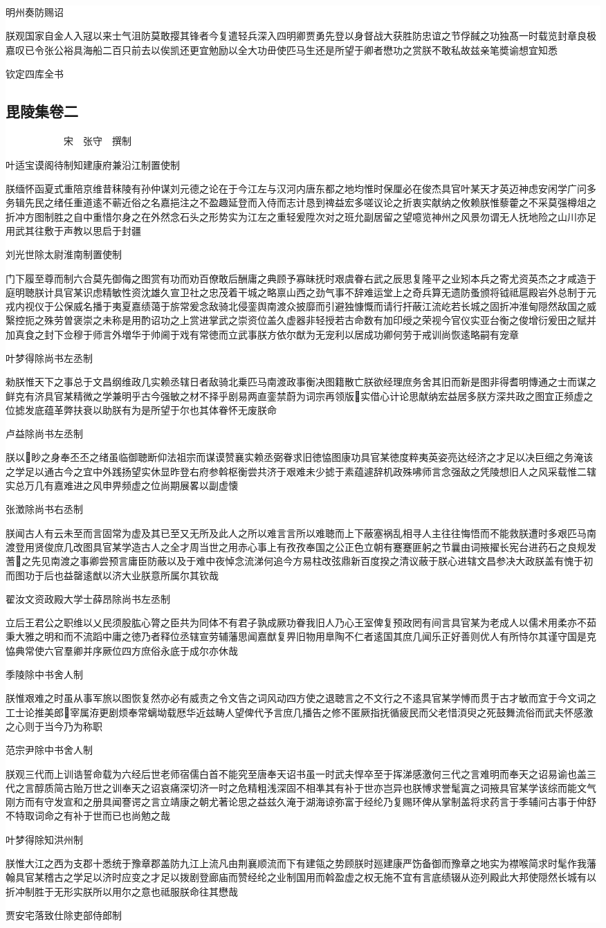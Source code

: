 明州奏防赐诏  

朕观国家自金人入冦以来士气沮防莫敢撄其锋者今复遣轻兵深入四明卿贾勇先登以身督战大获胜防忠谊之节俘馘之功独髙一时载览封章良极嘉叹已令张公裕具海船二百只前去以俟凯还更宜勉励以全大功毌使匹马生还是所望于卿者懋功之赏朕不敢私故兹亲笔奬谕想宜知悉  

钦定四库全书  

## 毘陵集卷二

　　　　　　宋　张守　撰制  

叶适宝谟阁待制知建康府兼沿江制置使制  

朕缅怀函夏式重陪京维昔秣陵有孙仲谋刘元德之论在于今江左与汉河内唐东都之地均惟时保厘必在俊杰具官叶某天才英迈神虑安闲学广问多务辑先民之绪任重道逺不蕲近俗之名嘉挹注之不盈趣延登而入侍而志计恳到禆益宏多嗟议论之折衷实献纳之攸赖朕惟藜藿之不采莫强樽俎之折冲方图制胜之自中重惜尔身之在外然念石头之形势实为江左之重轻爰陞次对之班允副居留之望噫览神州之风景勿谓无人抚地险之山川亦足用武其往敷于声教以思启于封疆  

刘光世除太尉淮南制置使制  

门下履至尊而制六合莫先御侮之图赏有功而劝百僚敢后酬庸之典顾予寡昧抚时艰虞眷右武之辰思复隆平之业矧本兵之寄尤资英杰之才咸造于庭明聴朕计具官某识虑精敏性资沈雄久宣卫社之忠茂着干城之略禀山西之劲气事不辞难运堂上之奇兵算无遗防蚤颁将钺祗扈殿岩外总制于元戎内视仪于公保威名播于夷夏嘉绩蔼于旂常爰念敌骑北侵銮舆南渡众披靡而引避独慷慨而请行扞蔽江流屹若长城之固折冲淮甸隠然敌国之威繄控扼之殊劳曽褒崇之未称是用酌诏功之上赏进掌武之崇资位盖久虚器非轻授若古命数有加印绶之荣视今官仪实亚台衡之俊增衍爰田之赋并加真食之封下佥穆于师言外増华于帅阃于戏有常徳而立武事朕方依尔猷为无宠利以居成功卿何劳于戒训尚恢逺略嗣有宠章  

叶梦得除尚书左丞制  

勑朕惟天下之事总于文昌纲维政几实赖丞辖日者敌骑北乗匹马南渡政事衡决图籍散亡朕欲经理庶务舍其旧而新是图非得耆明慱通之士而谋之鲜克有济具官某精微之学兼明乎古今强敏之材不择乎剧易两直銮禁蔚为词宗再领版实借心计论思献纳宏益居多朕方深共政之图宜正频虚之位摅发底蕴革弊扶衰以助朕有为是所望于尔也其体眷怀无废朕命  

卢益除尚书左丞制  

朕以眇之身奉丕丕之绪虽临御聴断仰法祖宗而谋谟赞襄实赖丞弼眷求旧徳恊图康功具官某徳度粹夷英姿亮达经济之才足以决巨细之务淹该之学足以通古今之宜中外践扬望实休显昨登右府参斡枢衡尝共济于艰难未少摅于素蕴遽辞机政殊咈师言念强敌之凭陵想旧人之风采载惟二辖实总万几有嘉难进之风申畀频虚之位尚期展畧以副虚懐  

张澂除尚书右丞制  

朕闻古人有云未至而言固常为虚及其已至又无所及此人之所以难言言所以难聴而上下蔽塞祸乱相寻人主往往悔悟而不能救朕遭时多艰匹马南渡登用贤俊庶几改图具官某学造古人之全才周当世之用赤心事上有孜孜奉国之公正色立朝有蹇蹇匪躬之节曩由词掖擢长宪台进药石之良规发蓍之先见南渡之事卿尝预言庸臣防蔽以及于难中夜悼念流涕何追今方易柱改弦鼎新百度揆之清议蔽于朕心进辖文昌参决大政朕盖有愧于初而图功于后也益罄逺猷以济大业朕意所属尔其钦哉  

翟汝文资政殿大学士薛昂除尚书左丞制  

立后王君公之职维以乂民须股肱心膂之臣共为同体不有君子孰成厥功眷我旧人乃心王室俾复预政罔有间言具官某为老成人以儒术用柔亦不茹秉大雅之明和而不流蹈中庸之徳乃者释位丞辖宣劳辅藩思闻嘉猷复畀旧物用臯陶不仁者逺国其庶几闻乐正好善则优人有所恃尔其谨守国是克恊典常使六官羣卿并序厥位四方庶俗永底于成尔亦休哉  

季陵除中书舍人制  

朕惟艰难之时虽从事军旅以图恢复然亦必有威责之令文告之词风动四方使之退聴言之不文行之不逺具官某学愽而贯于古才敏而宜于今文词之工士论推美郎宰属洊更剧烦奉常螭坳载厯华近兹畴人望俾代予言庶几播告之修不匿厥指抚循疲民而父老惜湏臾之死鼓舞流俗而武夫怀感激之心则于当今乃为称职  

范宗尹除中书舍人制  

朕观三代而上训诰誓命载为六经后世老师宿儒白首不能究至唐奉天诏书虽一时武夫悍卒至于挥涕感激何三代之言难明而奉天之诏易谕也盖三代之言醇质简古贻万世之训奉天之诏哀痛深切济一时之危精粗浅深固不相凖其有补于世亦岂异也朕愽求誉髦寘之词掖具官某学该综而能文气刚方而有守发宣和之册具闻謇谔之言立靖康之朝尤著论思之益兹久淹于湖海谅弥富于经纶乃复赐环俾从掌制盖将求药言于季辅问古事于仲舒不特取词命之有补于世而已也尚勉之哉  

叶梦得除知洪州制  

朕惟大江之西为支郡十悉统于豫章郡盖防九江上流凡由荆襄顺流而下有建瓴之势顾朕时廵建康严饬备御而豫章之地实为襟喉简求时髦作我藩翰具官某稽古之学足以济时应变之才足以拨剧登廊庙而赞经纶之业制国用而斡盈虚之权无施不宜有言底绩辍从迩列殿此大邦使隠然长城有以折冲制胜于无形实朕所以用尔之意也祗服朕命往其懋哉  

贾安宅落致仕除吏部侍郎制  

